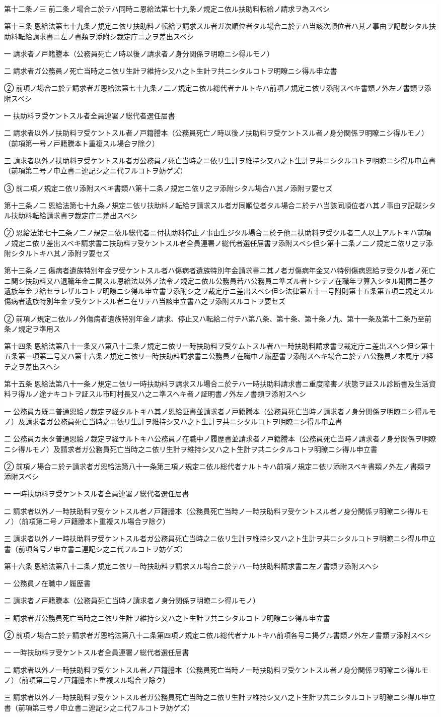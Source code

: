 第十二条ノ三 前二条ノ場合ニ於テハ同時ニ恩給法第七十九条ノ規定ニ依ル扶助料転給ノ請求ヲ為スベシ

第十三条 恩給法第七十九条ノ規定ニ依リ扶助料ノ転給ヲ請求スル者ガ次順位者タル場合ニ於テハ当該次順位者ハ其ノ事由ヲ記載シタル扶助料転給請求書ニ左ノ書類ヲ添附シ裁定庁ニ之ヲ差出スベシ

一 請求者ノ戸籍謄本（公務員死亡ノ時以後ノ請求者ノ身分関係ヲ明瞭ニシ得ルモノ）

二 請求者ガ公務員ノ死亡当時之ニ依リ生計ヲ維持シ又ハ之ト生計ヲ共ニシタルコトヲ明瞭ニシ得ル申立書

② 前項ノ場合ニ於テ請求者ガ恩給法第七十九条ノ二ノ規定ニ依ル総代者ナルトキハ前項ノ規定ニ依リ添附スベキ書類ノ外左ノ書類ヲ添附スベシ

一 扶助料ヲ受ケントスル者全員連署ノ総代者選任届書

二 請求者以外ノ扶助料ヲ受ケントスル者ノ戸籍謄本（公務員死亡ノ時以後ノ扶助料ヲ受ケントスル者ノ身分関係ヲ明瞭ニシ得ルモノ）（前項第一号ノ戸籍謄本ト重複スル場合ヲ除ク）

三 請求者以外ノ扶助料ヲ受ケントスル者ガ公務員ノ死亡当時之ニ依リ生計ヲ維持シ又ハ之ト生計ヲ共ニシタルコトヲ明瞭ニシ得ル申立書（前項第二号ノ申立書ニ連記シ之ニ代フルコトヲ妨ゲズ）

③ 前二項ノ規定ニ依リ添附スベキ書類ハ第十二条ノ規定ニ依リ之ヲ添附シタル場合ハ其ノ添附ヲ要セズ

第十三条ノ二 恩給法第七十九条ノ規定ニ依リ扶助料ノ転給ヲ請求スル者ガ同順位者タル場合ニ於テハ当該同順位者ハ其ノ事由ヲ記載シタル扶助料転給請求書ヲ裁定庁ニ差出スベシ

② 恩給法第七十三条ノ二ノ規定ニ依ル総代者ニ付扶助料停止ノ事由生ジタル場合ニ於テ他ニ扶助料ヲ受クル者二人以上アルトキハ前項ノ規定ニ依リ差出スベキ請求書ニ扶助料ヲ受ケントスル者全員連署ノ総代者選任届書ヲ添附スベシ但シ第十二条ノ二ノ規定ニ依リ之ヲ添附シタルトキハ其ノ添附ヲ要セズ

第十三条ノ三 傷病者遺族特別年金ヲ受ケントスル者ハ傷病者遺族特別年金請求書ニ其ノ者ガ傷病年金又ハ特例傷病恩給ヲ受クル者ノ死亡ニ関シ扶助料又ハ退職年金ニ関スル恩給法以外ノ法令ノ規定ニ依ル公務員若ハ公務員ニ準ズル者トシテノ在職年ヲ算入シタル期間ニ基ク遺族年金ヲ給セラレザルコトヲ明瞭ニシ得ル申立書ヲ添附シ之ヲ裁定庁ニ差出スベシ但シ法律第五十一号附則第十五条第五項ニ規定スル傷病者遺族特別年金ヲ受ケントスル者ニ在リテハ当該申立書ハ之ヲ添附スルコトヲ要セズ

② 前項ノ規定ニ依ルノ外傷病者遺族特別年金ノ請求、停止又ハ転給ニ付テハ第八条、第十条、第十条ノ九、第十一条及第十二条乃至前条ノ規定ヲ準用ス

第十四条 恩給法第八十一条又ハ第八十二条ノ規定ニ依リ一時扶助料ヲ受ケムトスル者ハ一時扶助料請求書ヲ裁定庁ニ差出スヘシ但シ第十五条第一項第二号又ハ第十六条ノ規定ニ依リ一時扶助料請求書ニ公務員ノ在職中ノ履歴書ヲ添附スヘキ場合ニ於テハ公務員ノ本属庁ヲ経テ之ヲ差出スヘシ

第十五条 恩給法第八十一条ノ規定ニ依リ一時扶助料ヲ請求スル場合ニ於テハ一時扶助料請求書ニ重度障害ノ状態ヲ証スル診断書及生活資料ヲ得ルノ途ナキコトヲ証スル市町村長又ハ之ニ準スヘキ者ノ証明書ノ外左ノ書類ヲ添附スヘシ

一 公務員カ既ニ普通恩給ノ裁定ヲ経タルトキハ其ノ恩給証書並請求者ノ戸籍謄本（公務員死亡当時ノ請求者ノ身分関係ヲ明瞭ニシ得ルモノ）及請求者ガ公務員死亡当時之ニ依リ生計ヲ維持シ又ハ之ト生計ヲ共ニシタルコトヲ明瞭ニシ得ル申立書

二 公務員カ未タ普通恩給ノ裁定ヲ経サルトキハ公務員ノ在職中ノ履歴書並請求者ノ戸籍謄本（公務員死亡当時ノ請求者ノ身分関係ヲ明瞭ニシ得ルモノ）及請求者ガ公務員死亡当時之ニ依リ生計ヲ維持シ又ハ之ト生計ヲ共ニシタルコトヲ明瞭ニシ得ル申立書

② 前項ノ場合ニ於テ請求者ガ恩給法第八十一条第三項ノ規定ニ依ル総代者ナルトキハ前項ノ規定ニ依リ添附スベキ書類ノ外左ノ書類ヲ添附スベシ

一 一時扶助料ヲ受ケントスル者全員連署ノ総代者選任届書

二 請求者以外ノ一時扶助料ヲ受ケントスル者ノ戸籍謄本（公務員死亡当時ノ一時扶助料ヲ受ケントスル者ノ身分関係ヲ明瞭ニシ得ルモノ）（前項第二号ノ戸籍謄本ト重複スル場合ヲ除ク）

三 請求者以外ノ一時扶助料ヲ受ケントスル者ガ公務員死亡当時之ニ依リ生計ヲ維持シ又ハ之ト生計ヲ共ニシタルコトヲ明瞭ニシ得ル申立書（前項各号ノ申立書ニ連記シ之ニ代フルコトヲ妨ゲズ）

第十六条 恩給法第八十二条ノ規定ニ依リ一時扶助料ヲ請求スル場合ニ於テハ一時扶助料請求書ニ左ノ書類ヲ添附スヘシ

一 公務員ノ在職中ノ履歴書

二 請求者ノ戸籍謄本（公務員死亡当時ノ請求者ノ身分関係ヲ明瞭ニシ得ルモノ）

三 請求者ガ公務員死亡当時之ニ依リ生計ヲ維持シ又ハ之ト生計ヲ共ニシタルコトヲ明瞭ニシ得ル申立書

② 前項ノ場合ニ於テ請求者ガ恩給法第八十二条第四項ノ規定ニ依ル総代者ナルトキハ前項各号ニ掲グル書類ノ外左ノ書類ヲ添附スベシ

一 一時扶助料ヲ受ケントスル者全員連署ノ総代者選任届書

二 請求者以外ノ一時扶助料ヲ受ケントスル者ノ戸籍謄本（公務員死亡当時ノ一時扶助料ヲ受ケントスル者ノ身分関係ヲ明瞭ニシ得ルモノ）（前項第二号ノ戸籍謄本ト重複スル場合ヲ除ク）

三 請求者以外ノ一時扶助料ヲ受ケントスル者ガ公務員死亡当時之ニ依リ生計ヲ維持シ又ハ之ト生計ヲ共ニシタルコトヲ明瞭ニシ得ル申立書（前項第三号ノ申立書ニ連記シ之ニ代フルコトヲ妨ゲズ）
